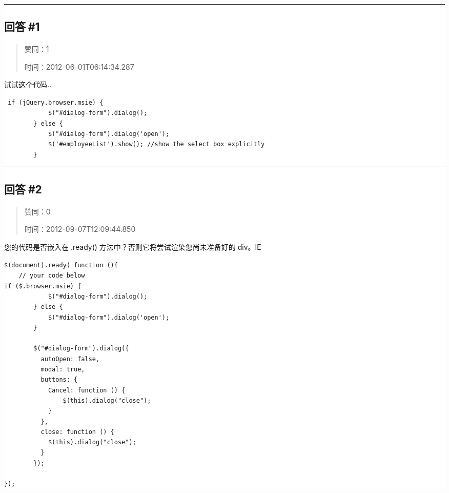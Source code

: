 * * *

## 回答 #1

> 赞同：1
> 
> 时间：2012-06-01T06:14:34.287

试试这个代码..

```
 if (jQuery.browser.msie) {
            $("#dialog-form").dialog();
        } else {
            $("#dialog-form").dialog('open');
            $('#employeeList').show(); //show the select box explicitly
        } 
```

* * *

## 回答 #2

> 赞同：0
> 
> 时间：2012-09-07T12:09:44.850

您的代码是否嵌入在 .ready() 方法中？否则它将尝试渲染您尚未准备好的 div。IE

```
$(document).ready( function (){
    // your code below
if ($.browser.msie) {
            $("#dialog-form").dialog();
        } else {
            $("#dialog-form").dialog('open');
        }

        $("#dialog-form").dialog({
          autoOpen: false,
          modal: true,
          buttons: {
            Cancel: function () {
                $(this).dialog("close");
            }
          },
          close: function () {
            $(this).dialog("close");
          }
        });

}); 
```
